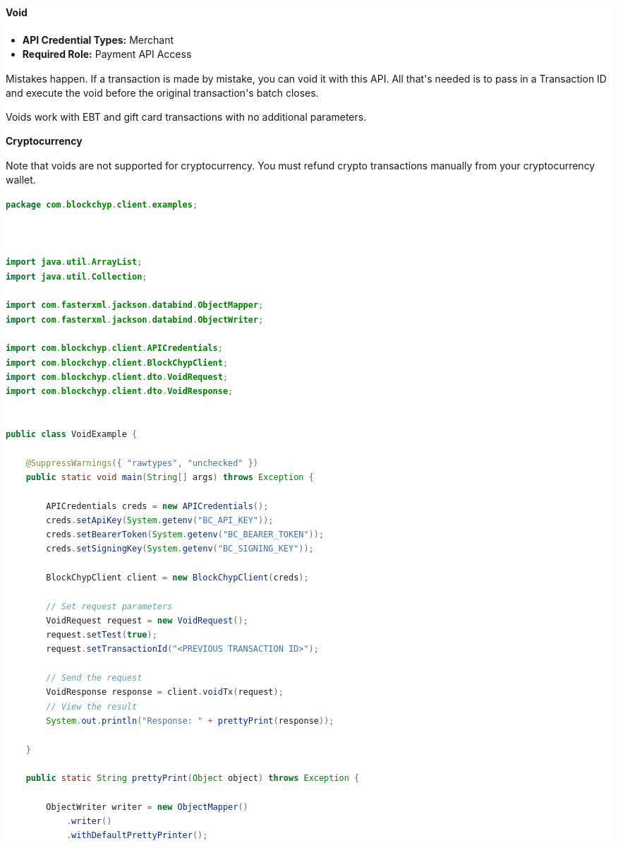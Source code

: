 #### Void



* **API Credential Types:** Merchant
* **Required Role:** Payment API Access

Mistakes happen.  If a transaction is made by mistake, you can void it
with this API.  All that's needed is to pass in a Transaction ID and execute
the void before the original transaction's batch closes.

Voids work with EBT and gift card transactions with no additional parameters.

**Cryptocurrency**

Note that voids are not supported for cryptocurrency.  You must refund crypto transactions
manually from your cryptocurrency wallet.




```java
package com.blockchyp.client.examples;



import java.util.ArrayList;
import java.util.Collection;

import com.fasterxml.jackson.databind.ObjectMapper;
import com.fasterxml.jackson.databind.ObjectWriter;

import com.blockchyp.client.APICredentials;
import com.blockchyp.client.BlockChypClient;
import com.blockchyp.client.dto.VoidRequest;
import com.blockchyp.client.dto.VoidResponse;


public class VoidExample {

    @SuppressWarnings({ "rawtypes", "unchecked" })
    public static void main(String[] args) throws Exception {

        APICredentials creds = new APICredentials();
        creds.setApiKey(System.getenv("BC_API_KEY"));
        creds.setBearerToken(System.getenv("BC_BEARER_TOKEN"));
        creds.setSigningKey(System.getenv("BC_SIGNING_KEY"));

        BlockChypClient client = new BlockChypClient(creds);

        // Set request parameters
        VoidRequest request = new VoidRequest();
        request.setTest(true);
        request.setTransactionId("<PREVIOUS TRANSACTION ID>");

        // Send the request
        VoidResponse response = client.voidTx(request);
        // View the result
        System.out.println("Response: " + prettyPrint(response));

    }

    public static String prettyPrint(Object object) throws Exception {

        ObjectWriter writer = new ObjectMapper()
            .writer()
            .withDefaultPrettyPrinter();

```